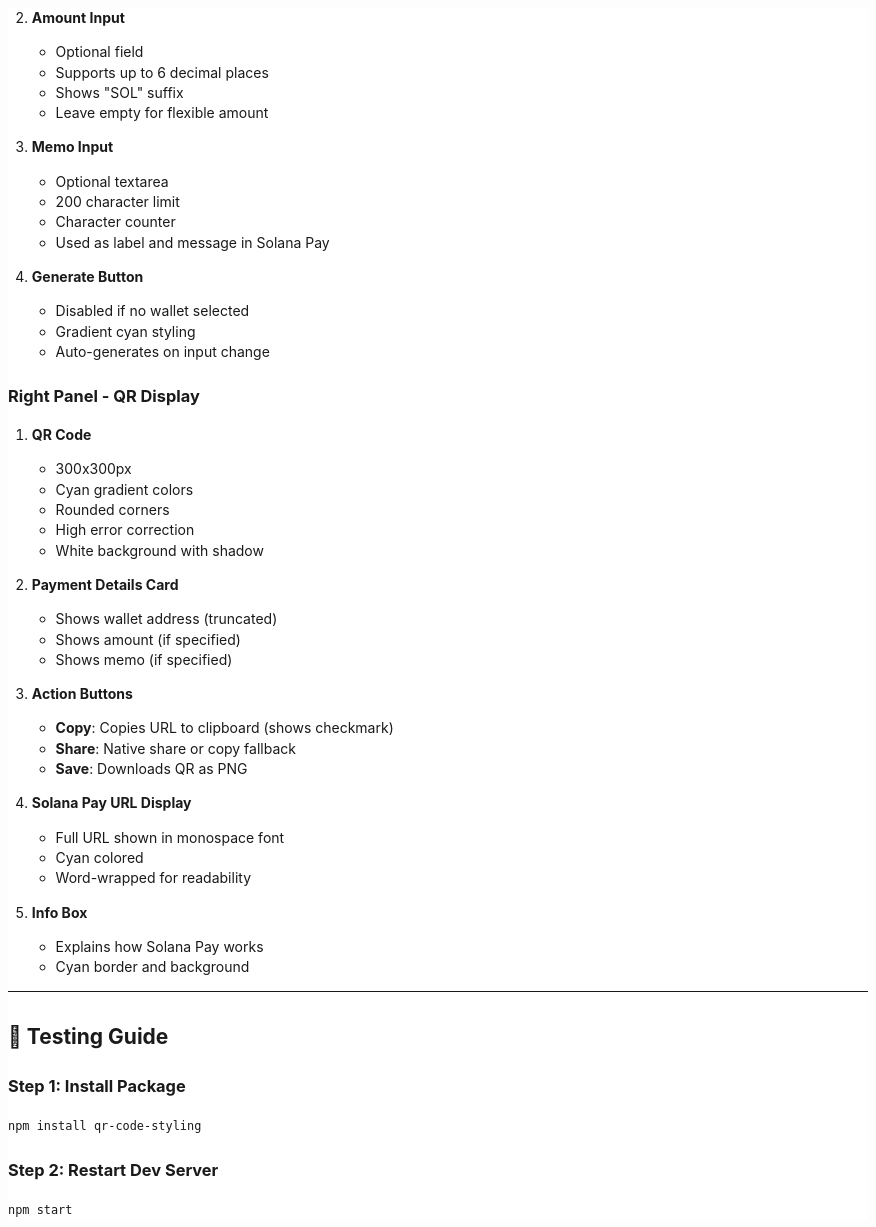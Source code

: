 2. **Amount Input**
   - Optional field
   - Supports up to 6 decimal places
   - Shows "SOL" suffix
   - Leave empty for flexible amount

3. **Memo Input**
   - Optional textarea
   - 200 character limit
   - Character counter
   - Used as label and message in Solana Pay

4. **Generate Button**
   - Disabled if no wallet selected
   - Gradient cyan styling
   - Auto-generates on input change

### **Right Panel - QR Display**
1. **QR Code**
   - 300x300px
   - Cyan gradient colors
   - Rounded corners
   - High error correction
   - White background with shadow

2. **Payment Details Card**
   - Shows wallet address (truncated)
   - Shows amount (if specified)
   - Shows memo (if specified)

3. **Action Buttons**
   - **Copy**: Copies URL to clipboard (shows checkmark)
   - **Share**: Native share or copy fallback
   - **Save**: Downloads QR as PNG

4. **Solana Pay URL Display**
   - Full URL shown in monospace font
   - Cyan colored
   - Word-wrapped for readability

5. **Info Box**
   - Explains how Solana Pay works
   - Cyan border and background

---

## 🧪 Testing Guide

### **Step 1: Install Package**
```bash
npm install qr-code-styling
```

### **Step 2: Restart Dev Server**
```bash
npm start
```
